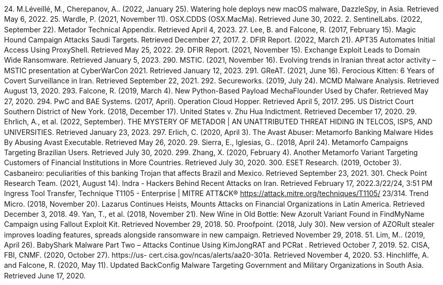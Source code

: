 2 4. M.Léveillé, M., Cherepanov, A.. (2022, January 25). Watering
hole deploys new macOS malware, DazzleSpy, in Asia.
Retrieved May 6, 2022.
2 5. Wardle, P. (2021, November 11). OSX.CDDS (OSX.MacMa).
Retrieved June 30, 2022.
2  . SentinelLabs. (2022, September 22). Metador Technical
Appendix. Retrieved April 4, 2023.
2 7. Lee, B. and Falcone, R. (2017, February 15). Magic Hound
Campaign Attacks Saudi Targets. Retrieved December 27,
2017.
2  . DFIR Report. (2022, March 21). APT35 Automates Initial
Access Using ProxyShell. Retrieved May 25, 2022.
2 9. DFIR Report. (2021, November 15). Exchange Exploit Leads to
Domain Wide Ransomware. Retrieved January 5, 2023.
290. MSTIC. (2021, November 16). Evolving trends in Iranian threat
actor activity – MSTIC presentation at CyberWarCon 2021.
Retrieved January 12, 2023.
291. GReAT. (2021, June 16). Ferocious Kitten: 6 Years of Covert
Surveillance in Iran. Retrieved September 22, 2021.
292. Secureworks. (2019, July 24). MCMD Malware Analysis.
Retrieved August 13, 2020.
293. Falcone, R. (2019, March 4). New Python-Based Payload
MechaFlounder Used by Chafer. Retrieved May 27, 2020.
294. PwC and BAE Systems. (2017, April). Operation Cloud Hopper.
Retrieved April 5, 2017.
295. US District Court Southern District of New York. (2018,
December 17). United States v. Zhu Hua Indictment. Retrieved
December 17, 2020.
29 . Ehrlich, A., et al. (2022, September). THE MYSTERY OF
METADOR | AN UNATTRIBUTED THREAT HIDING IN TELCOS,
ISPS, AND UNIVERSITIES. Retrieved January 23, 2023.
297. Erlich, C. (2020, April 3). The Avast Abuser: Metamorfo
Banking Malware Hides By Abusing Avast Executable.
Retrieved May 26, 2020.
29 . Sierra, E., Iglesias, G.. (2018, April 24). Metamorfo Campaigns
Targeting Brazilian Users. Retrieved July 30, 2020.
299. Zhang, X. (2020, February 4). Another Metamorfo Variant
Targeting Customers of Financial Institutions in More
Countries. Retrieved July 30, 2020.
300. ESET Research. (2019, October 3). Casbaneiro: peculiarities of
this banking Trojan that affects Brazil and Mexico. Retrieved
September 23, 2021.
301. Check Point Research Team. (2021, August 14). Indra -
Hackers Behind Recent Attacks on Iran. Retrieved February 17,
2022.3/22/24, 3:51 PM Ingress Tool Transfer, Technique T1105 - Enterprise | MITRE ATT&CK®
https://attack.mitre.org/techniques/T1105/ 23/314 . Trend Micro. (2018, November 20). Lazarus Continues Heists,
Mounts Attacks on Financial Organizations in Latin America.
Retrieved December 3, 2018.
49. Yan, T., et al. (2018, November 21). New Wine in Old Bottle:
New Azorult Variant Found in FindMyName Campaign using
Fallout Exploit Kit. Retrieved November 29, 2018.
50. Proofpoint. (2018, July 30). New version of AZORult stealer
improves loading features, spreads alongside ransomware in
new campaign. Retrieved November 29, 2018.
51. Lim, M.. (2019, April 26). BabyShark Malware Part Two –
Attacks Continue Using KimJongRAT and PCRat . Retrieved
October 7, 2019.
52. CISA, FBI, CNMF. (2020, October 27). https://us-
cert.cisa.gov/ncas/alerts/aa20-301a. Retrieved November 4,
2020.
53. Hinchliffe, A. and Falcone, R. (2020, May 11). Updated
BackConﬁg Malware Targeting Government and Military
Organizations in South Asia. Retrieved June 17, 2020.